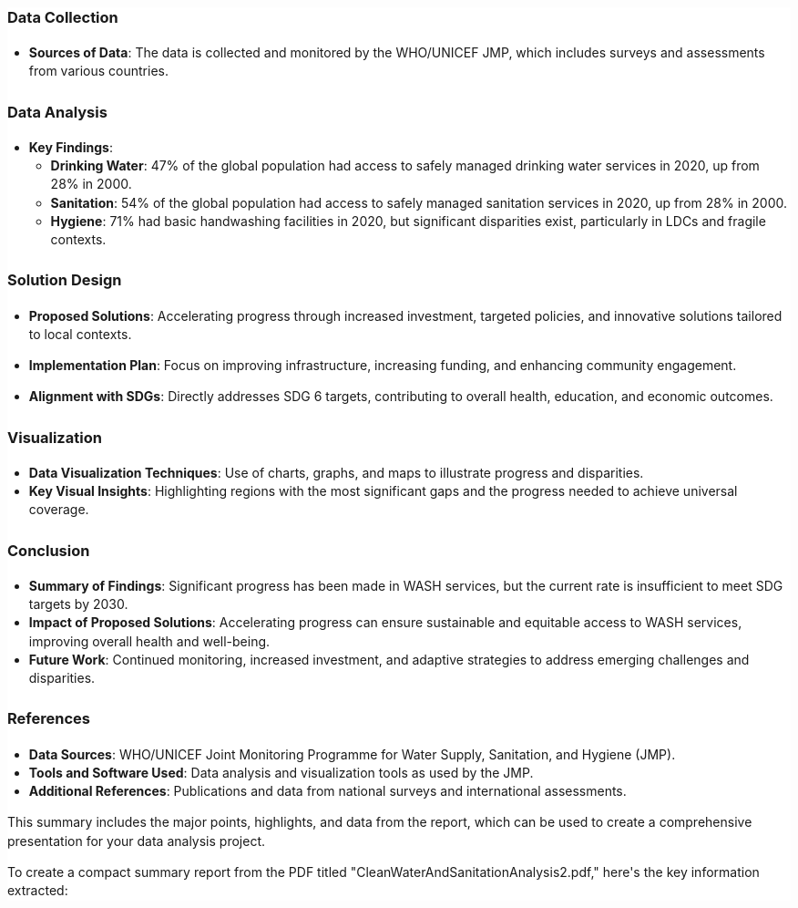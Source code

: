 ### Data Collection

- **Sources of Data**: The data is collected and monitored by the WHO/UNICEF JMP, which includes surveys and assessments from various countries.

### Data Analysis

- **Key Findings**:
    - **Drinking Water**: 47% of the global population had access to safely managed drinking water services in 2020, up from 28% in 2000.
    - **Sanitation**: 54% of the global population had access to safely managed sanitation services in 2020, up from 28% in 2000.
    - **Hygiene**: 71% had basic handwashing facilities in 2020, but significant disparities exist, particularly in LDCs and fragile contexts.

### Solution Design

- **Proposed Solutions**: Accelerating progress through increased investment, targeted policies, and innovative solutions tailored to local contexts.

- **Implementation Plan**: Focus on improving infrastructure, increasing funding, and enhancing community engagement.

- **Alignment with SDGs**: Directly addresses SDG 6 targets, contributing to overall health, education, and economic outcomes.

### Visualization

- **Data Visualization Techniques**: Use of charts, graphs, and maps to illustrate progress and disparities.
- **Key Visual Insights**: Highlighting regions with the most significant gaps and the progress needed to achieve universal coverage.

### Conclusion

- **Summary of Findings**: Significant progress has been made in WASH services, but the current rate is insufficient to meet SDG targets by 2030.
- **Impact of Proposed Solutions**: Accelerating progress can ensure sustainable and equitable access to WASH services, improving overall health and well-being.
- **Future Work**: Continued monitoring, increased investment, and adaptive strategies to address emerging challenges and disparities.

### References

- **Data Sources**: WHO/UNICEF Joint Monitoring Programme for Water Supply, Sanitation, and Hygiene (JMP).
- **Tools and Software Used**: Data analysis and visualization tools as used by the JMP.
- **Additional References**: Publications and data from national surveys and international assessments.

This summary includes the major points, highlights, and data from the report, which can be used to create a comprehensive presentation for your data analysis project.

To create a compact summary report from the PDF titled "CleanWaterAndSanitationAnalysis2.pdf," here's the key information extracted:
